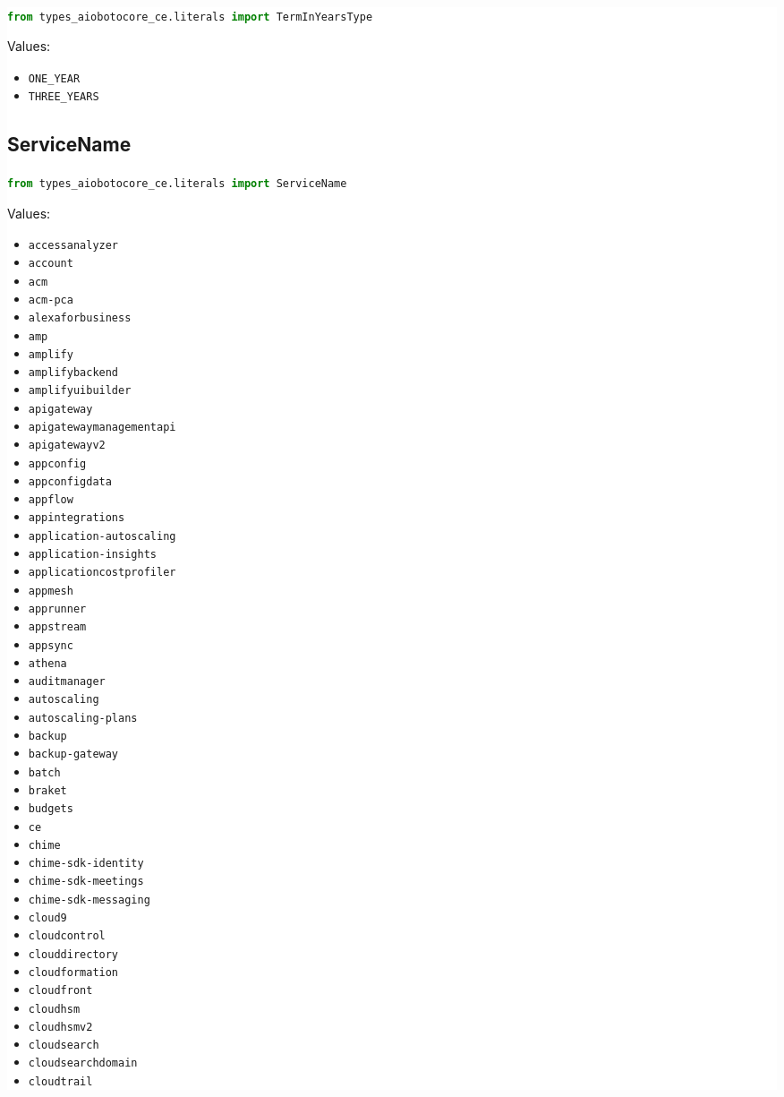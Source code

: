 ```python
from types_aiobotocore_ce.literals import TermInYearsType
```

Values:

- `ONE_YEAR`
- `THREE_YEARS`

<a id="servicename"></a>

## ServiceName

```python
from types_aiobotocore_ce.literals import ServiceName
```

Values:

- `accessanalyzer`
- `account`
- `acm`
- `acm-pca`
- `alexaforbusiness`
- `amp`
- `amplify`
- `amplifybackend`
- `amplifyuibuilder`
- `apigateway`
- `apigatewaymanagementapi`
- `apigatewayv2`
- `appconfig`
- `appconfigdata`
- `appflow`
- `appintegrations`
- `application-autoscaling`
- `application-insights`
- `applicationcostprofiler`
- `appmesh`
- `apprunner`
- `appstream`
- `appsync`
- `athena`
- `auditmanager`
- `autoscaling`
- `autoscaling-plans`
- `backup`
- `backup-gateway`
- `batch`
- `braket`
- `budgets`
- `ce`
- `chime`
- `chime-sdk-identity`
- `chime-sdk-meetings`
- `chime-sdk-messaging`
- `cloud9`
- `cloudcontrol`
- `clouddirectory`
- `cloudformation`
- `cloudfront`
- `cloudhsm`
- `cloudhsmv2`
- `cloudsearch`
- `cloudsearchdomain`
- `cloudtrail`